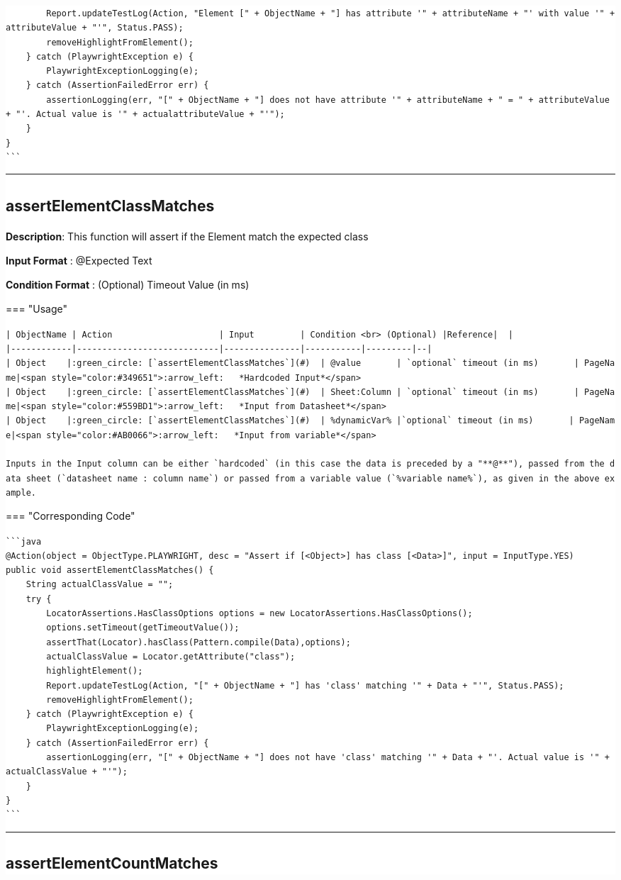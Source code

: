             Report.updateTestLog(Action, "Element [" + ObjectName + "] has attribute '" + attributeName + "' with value '" + attributeValue + "'", Status.PASS);
            removeHighlightFromElement();
        } catch (PlaywrightException e) {
            PlaywrightExceptionLogging(e);
        } catch (AssertionFailedError err) {
            assertionLogging(err, "[" + ObjectName + "] does not have attribute '" + attributeName + " = " + attributeValue + "'. Actual value is '" + actualattributeValue + "'");
        }
    }
    ```
----------------------------------
## **assertElementClassMatches**

**Description**:  This function will assert if the Element match the expected class

**Input Format** :   @Expected Text

**Condition Format** : (Optional)  Timeout Value (in ms)

=== "Usage"

    | ObjectName | Action                     | Input         | Condition <br> (Optional) |Reference|  |
    |------------|----------------------------|---------------|-----------|---------|--|
    | Object    |:green_circle: [`assertElementClassMatches`](#)  | @value       | `optional` timeout (in ms)       | PageName|<span style="color:#349651">:arrow_left:   *Hardcoded Input*</span> 
    | Object    |:green_circle: [`assertElementClassMatches`](#)  | Sheet:Column | `optional` timeout (in ms)       | PageName|<span style="color:#559BD1">:arrow_left:   *Input from Datasheet*</span>
    | Object    |:green_circle: [`assertElementClassMatches`](#)  | %dynamicVar% |`optional` timeout (in ms)       | PageName|<span style="color:#AB0066">:arrow_left:   *Input from variable*</span>

    Inputs in the Input column can be either `hardcoded` (in this case the data is preceded by a "**@**"), passed from the data sheet (`datasheet name : column name`) or passed from a variable value (`%variable name%`), as given in the above example.

=== "Corresponding Code"

    ```java
    @Action(object = ObjectType.PLAYWRIGHT, desc = "Assert if [<Object>] has class [<Data>]", input = InputType.YES)
    public void assertElementClassMatches() {
        String actualClassValue = "";
        try {
            LocatorAssertions.HasClassOptions options = new LocatorAssertions.HasClassOptions();
            options.setTimeout(getTimeoutValue());
            assertThat(Locator).hasClass(Pattern.compile(Data),options);
            actualClassValue = Locator.getAttribute("class");
            highlightElement();
            Report.updateTestLog(Action, "[" + ObjectName + "] has 'class' matching '" + Data + "'", Status.PASS);
            removeHighlightFromElement();
        } catch (PlaywrightException e) {
            PlaywrightExceptionLogging(e);
        } catch (AssertionFailedError err) {
            assertionLogging(err, "[" + ObjectName + "] does not have 'class' matching '" + Data + "'. Actual value is '" + actualClassValue + "'");
        }
    }
    ```
----------------------------------
## **assertElementCountMatches**
